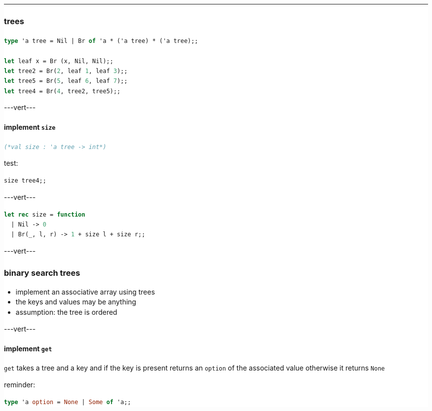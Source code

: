 
---

### trees

```ocaml
type 'a tree = Nil | Br of 'a * ('a tree) * ('a tree);;

let leaf x = Br (x, Nil, Nil);;
let tree2 = Br(2, leaf 1, leaf 3);;
let tree5 = Br(5, leaf 6, leaf 7);;
let tree4 = Br(4, tree2, tree5);;
```


---vert---

#### implement `size`

```ocaml
(*val size : 'a tree -> int*)
```


test:

```ocaml
size tree4;;
```


---vert---

```ocaml
let rec size = function
  | Nil -> 0
  | Br(_, l, r) -> 1 + size l + size r;;
```


---vert---

### binary search trees

* implement an associative array using trees
* the keys and values may be anything
* assumption: the tree is ordered

---vert---

#### implement `get`

`get` takes a tree and a key and if the key is present returns an `option` of the associated value otherwise it returns `None`

reminder:

```ocaml
type 'a option = None | Some of 'a;;
```
